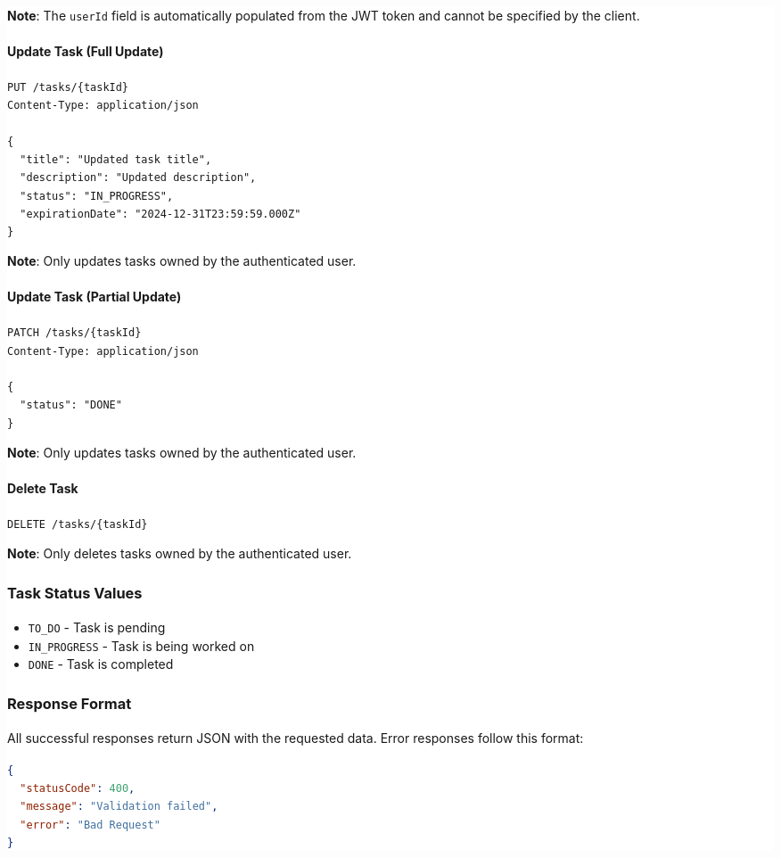 **Note**: The `userId` field is automatically populated from the JWT token and cannot be specified by the client.

#### Update Task (Full Update)

```http
PUT /tasks/{taskId}
Content-Type: application/json

{
  "title": "Updated task title",
  "description": "Updated description",
  "status": "IN_PROGRESS",
  "expirationDate": "2024-12-31T23:59:59.000Z"
}
```

**Note**: Only updates tasks owned by the authenticated user.

#### Update Task (Partial Update)

```http
PATCH /tasks/{taskId}
Content-Type: application/json

{
  "status": "DONE"
}
```

**Note**: Only updates tasks owned by the authenticated user.

#### Delete Task

```http
DELETE /tasks/{taskId}
```

**Note**: Only deletes tasks owned by the authenticated user.

### Task Status Values

- `TO_DO` - Task is pending
- `IN_PROGRESS` - Task is being worked on
- `DONE` - Task is completed

### Response Format

All successful responses return JSON with the requested data. Error responses follow this format:

```json
{
  "statusCode": 400,
  "message": "Validation failed",
  "error": "Bad Request"
}
```
